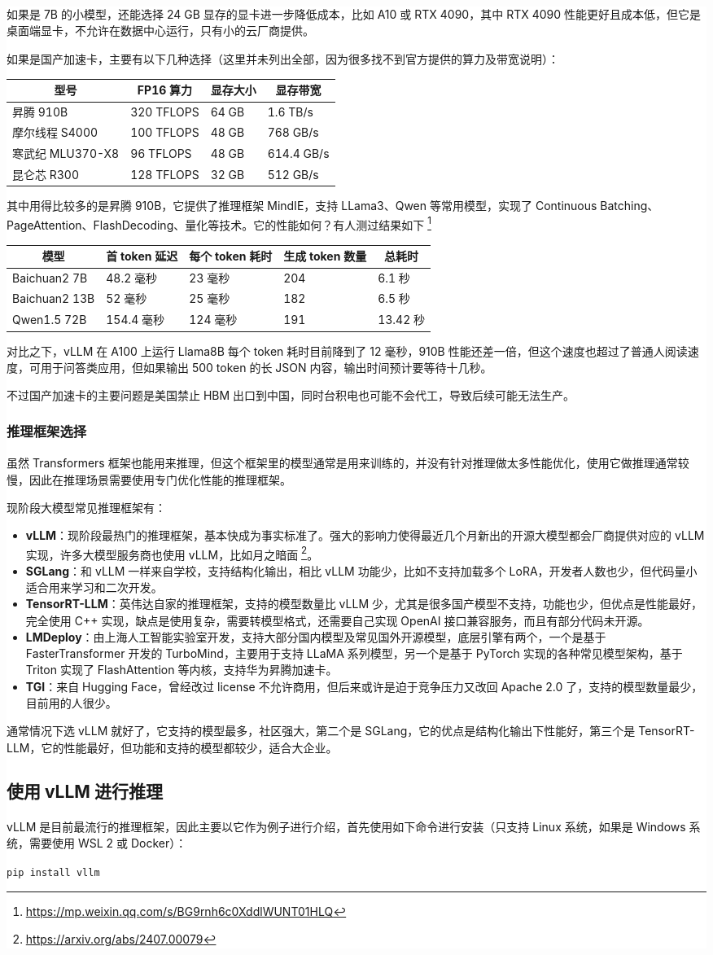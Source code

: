如果是 7B 的小模型，还能选择 24 GB 显存的显卡进一步降低成本，比如 A10 或 RTX 4090，其中 RTX 4090 性能更好且成本低，但它是桌面端显卡，不允许在数据中心运行，只有小的云厂商提供。

如果是国产加速卡，主要有以下几种选择（这里并未列出全部，因为很多找不到官方提供的算力及带宽说明）：

| 型号             | FP16 算力  | 显存大小 | 显存带宽   |
| ---------------- | ---------- | -------- | ---------- |
| 昇腾 910B        | 320 TFLOPS | 64 GB    | 1.6 TB/s   |
| 摩尔线程 S4000   | 100 TFLOPS | 48 GB    | 768 GB/s   |
| 寒武纪 MLU370-X8 | 96 TFLOPS  | 48 GB    | 614.4 GB/s |
| 昆仑芯 R300      | 128 TFLOPS | 32 GB    | 512 GB/s   |

其中用得比较多的是昇腾 910B，它提供了推理框架 MindIE，支持 LLama3、Qwen 等常用模型，实现了 Continuous Batching、PageAttention、FlashDecoding、量化等技术。它的性能如何？有人测过结果如下 [^ChiGuoDongBuTuGuoDongPiLLMGuoChanHuaLiangHuaJiShuZaiMindIEZhongDeYingYong]

[^ChiGuoDongBuTuGuoDongPiLLMGuoChanHuaLiangHuaJiShuZaiMindIEZhongDeYingYong]: <https://mp.weixin.qq.com/s/BG9rnh6c0XddlWUNT01HLQ>

| 模型          | 首 token 延迟 | 每个 token 耗时 | 生成 token 数量 | 总耗时   |
| ------------- | ------------- | --------------- | --------------- | -------- |
| Baichuan2 7B  | 48.2 毫秒     | 23 毫秒         | 204             | 6.1 秒   |
| Baichuan2 13B | 52 毫秒       | 25 毫秒         | 182             | 6.5 秒   |
| Qwen1.5 72B   | 154.4 毫秒    | 124 毫秒        | 191             | 13.42 秒 |

对比之下，vLLM 在 A100 上运行 Llama8B 每个 token 耗时目前降到了 12 毫秒，910B 性能还差一倍，但这个速度也超过了普通人阅读速度，可用于问答类应用，但如果输出 500 token 的长 JSON 内容，输出时间预计要等待十几秒。

不过国产加速卡的主要问题是美国禁止 HBM 出口到中国，同时台积电也可能不会代工，导致后续可能无法生产。

### 推理框架选择

虽然 Transformers 框架也能用来推理，但这个框架里的模型通常是用来训练的，并没有针对推理做太多性能优化，使用它做推理通常较慢，因此在推理场景需要使用专门优化性能的推理框架。

现阶段大模型常见推理框架有：

- **vLLM**：现阶段最热门的推理框架，基本快成为事实标准了。强大的影响力使得最近几个月新出的开源大模型都会厂商提供对应的 vLLM 实现，许多大模型服务商也使用 vLLM，比如月之暗面 [^qinMooncakeKVCachecentricDisaggregated]。
- **SGLang**：和 vLLM 一样来自学校，支持结构化输出，相比 vLLM 功能少，比如不支持加载多个 LoRA，开发者人数也少，但代码量小适合用来学习和二次开发。
- **TensorRT-LLM**：英伟达自家的推理框架，支持的模型数量比 vLLM 少，尤其是很多国产模型不支持，功能也少，但优点是性能最好，完全使用 C++ 实现，缺点是使用复杂，需要转模型格式，还需要自己实现 OpenAI 接口兼容服务，而且有部分代码未开源。
- **LMDeploy**：由上海人工智能实验室开发，支持大部分国内模型及常见国外开源模型，底层引擎有两个，一个是基于 FasterTransformer 开发的 TurboMind，主要用于支持 LLaMA 系列模型，另一个是基于 PyTorch 实现的各种常见模型架构，基于 Triton 实现了 FlashAttention 等内核，支持华为昇腾加速卡。
- **TGI**：来自 Hugging Face，曾经改过 license 不允许商用，但后来或许是迫于竞争压力又改回 Apache 2.0 了，支持的模型数量最少，目前用的人很少。

通常情况下选 vLLM 就好了，它支持的模型最多，社区强大，第二个是 SGLang，它的优点是结构化输出下性能好，第三个是 TensorRT-LLM，它的性能最好，但功能和支持的模型都较少，适合大企业。

## 使用 vLLM 进行推理

vLLM 是目前最流行的推理框架，因此主要以它作为例子进行介绍，首先使用如下命令进行安装（只支持 Linux 系统，如果是 Windows 系统，需要使用 WSL 2 或 Docker）：

```bash
pip install vllm
```


[^qwenChatTemplate]: <https://github.com/QwenLM/Qwen/blob/main/recipes/inference/vllm/template_chatml.jinja>
[^aroraOptimizingLargeLanguage2024]: <http://arxiv.org/abs/2408.10577>
[^chenCoarseFineEvaluationInference2024]: <http://arxiv.org/abs/2404.11502>
[^chenAcceleratingLargeLanguage2023]: <http://arxiv.org/abs/2302.01318>
[^caiMedusaSimpleLLM2024]: <http://arxiv.org/abs/2401.10774>
[^ongRouteLLMLearningRoute2024]: <http://arxiv.org/abs/2406.18665>
[^mohammadshahiRoutooLearningRoute2024]: <http://arxiv.org/abs/2401.13979>
[^zilliztechGPTCache2024]: <https://github.com/zilliztech/GPTCache>
[^xiaShearedLLaMAAccelerating2023]: <http://arxiv.org/abs/2310.06694>
[^FlashinferaiFlashinfer2024]: <https://github.com/FlashInfer/FlashInfer>
[^leeInfiniGenEfficientGenerative2024]: <http://arxiv.org/abs/2406.19707>
[^cai.PyramidKVDynamicKV2024]: <http://arxiv.org/abs/2406.02069>
[^qinMooncakeKVCachecentricDisaggregated]: <https://arxiv.org/abs/2407.00079>
[^turboderpExLlamaV22024]: <https://github.com/turboderp/exllamav2>
[^maEra1bitLLMs2024]: <http://arxiv.org/abs/2402.17764>
[^luSmallLanguageModels2024]: <http://arxiv.org/abs/2409.15790>
[^wangComprehensiveSurveySmall2024]: <http://arxiv.org/abs/2411.03350>
[^huFox1TechnicalReport2024]: <hhttp://arxiv.org/abs/2411.05281>
[^bellagenteStableLM22024]: <http://arxiv.org/abs/2402.17834>
[^SmolLM2GreatData2024]: <https://huggingface.co/HuggingFaceTB/SmolLM2-1.7B>
[^groeneveldOLMoAcceleratingScience]: <https://arxiv.org/abs/2402.00838>
[^amershiGuidelinesHumanAIInteraction2019]: <https://dl.acm.org/doi/10.1145/3290605.3300233>
[^PeopleAIGuidebook]: <https://pair.withgoogle.com/guidebook>
[^gholamiAIMemoryWall2024]: <http://arxiv.org/abs/2403.14123>